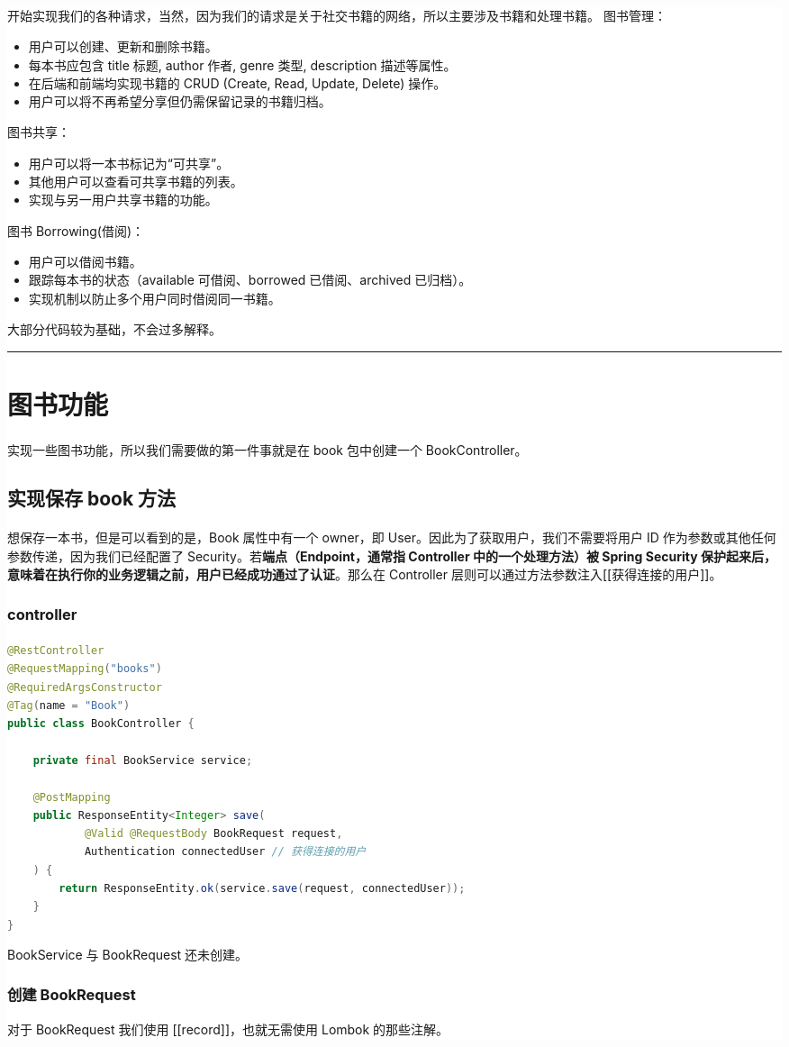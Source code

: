 开始实现我们的各种请求，当然，因为我们的请求是关于社交书籍的网络，所以主要涉及书籍和处理书籍。
图书管理：
- 用户可以创建、更新和删除书籍。
- 每本书应包含 title 标题, author 作者, genre 类型, description 描述等属性。
- 在后端和前端均实现书籍的 CRUD (Create, Read, Update, Delete) 操作。
- 用户可以将不再希望分享但仍需保留记录的书籍归档。

图书共享：
- 用户可以将一本书标记为“可共享”。
- 其他用户可以查看可共享书籍的列表。
- 实现与另一用户共享书籍的功能。

图书 Borrowing(借阅)：
- 用户可以借阅书籍。
- 跟踪每本书的状态（available 可借阅、borrowed 已借阅、archived 已归档）。
- 实现机制以防止多个用户同时借阅同一书籍。

大部分代码较为基础，不会过多解释。

---

# 图书功能
实现一些图书功能，所以我们需要做的第一件事就是在 book 包中创建一个 BookController。

## 实现保存 book 方法
想保存一本书，但是可以看到的是，Book 属性中有一个 owner，即 User。因此为了获取用户，我们不需要将用户 ID 作为参数或其他任何参数传递，因为我们已经配置了 Security。若**端点（Endpoint，通常指 Controller 中的一个处理方法）被 Spring Security 保护起来后，意味着在执行你的业务逻辑之前，用户已经成功通过了认证**。那么在 Controller 层则可以通过方法参数注入[[获得连接的用户]]。

### controller
```Java
@RestController
@RequestMapping("books")
@RequiredArgsConstructor
@Tag(name = "Book")
public class BookController {

    private final BookService service;

    @PostMapping
    public ResponseEntity<Integer> save(
            @Valid @RequestBody BookRequest request,
            Authentication connectedUser // 获得连接的用户
    ) {
        return ResponseEntity.ok(service.save(request, connectedUser));
    }
}
```
BookService 与 BookRequest 还未创建。

### 创建 BookRequest
对于 BookRequest 我们使用 [[record]]，也就无需使用 Lombok 的那些注解。
